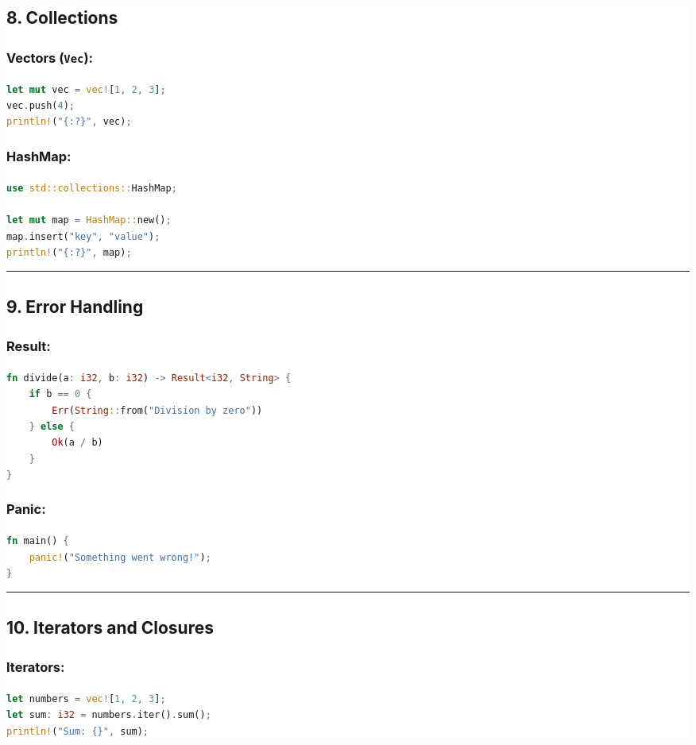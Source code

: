 ## **8. Collections**

### Vectors (`Vec`):
```rust
let mut vec = vec![1, 2, 3];
vec.push(4);
println!("{:?}", vec);
```

### HashMap:
```rust
use std::collections::HashMap;

let mut map = HashMap::new();
map.insert("key", "value");
println!("{:?}", map);
```

---

## **9. Error Handling**

### Result:
```rust
fn divide(a: i32, b: i32) -> Result<i32, String> {
    if b == 0 {
        Err(String::from("Division by zero"))
    } else {
        Ok(a / b)
    }
}
```

### Panic:
```rust
fn main() {
    panic!("Something went wrong!");
}
```

---

## **10. Iterators and Closures**

### Iterators:
```rust
let numbers = vec![1, 2, 3];
let sum: i32 = numbers.iter().sum();
println!("Sum: {}", sum);
```
